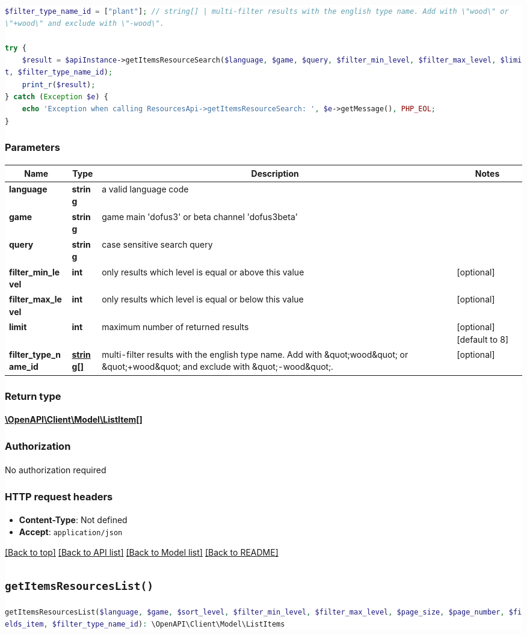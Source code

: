```php
$filter_type_name_id = ["plant"]; // string[] | multi-filter results with the english type name. Add with \"wood\" or \"+wood\" and exclude with \"-wood\".

try {
    $result = $apiInstance->getItemsResourceSearch($language, $game, $query, $filter_min_level, $filter_max_level, $limit, $filter_type_name_id);
    print_r($result);
} catch (Exception $e) {
    echo 'Exception when calling ResourcesApi->getItemsResourceSearch: ', $e->getMessage(), PHP_EOL;
}
```

### Parameters

| Name | Type | Description  | Notes |
| ------------- | ------------- | ------------- | ------------- |
| **language** | **string**| a valid language code | |
| **game** | **string**| game main &#39;dofus3&#39; or beta channel &#39;dofus3beta&#39; | |
| **query** | **string**| case sensitive search query | |
| **filter_min_level** | **int**| only results which level is equal or above this value | [optional] |
| **filter_max_level** | **int**| only results which level is equal or below this value | [optional] |
| **limit** | **int**| maximum number of returned results | [optional] [default to 8] |
| **filter_type_name_id** | [**string[]**](../Model/string.md)| multi-filter results with the english type name. Add with \&quot;wood\&quot; or \&quot;+wood\&quot; and exclude with \&quot;-wood\&quot;. | [optional] |

### Return type

[**\OpenAPI\Client\Model\ListItem[]**](../Model/ListItem.md)

### Authorization

No authorization required

### HTTP request headers

- **Content-Type**: Not defined
- **Accept**: `application/json`

[[Back to top]](#) [[Back to API list]](../../README.md#endpoints)
[[Back to Model list]](../../README.md#models)
[[Back to README]](../../README.md)

## `getItemsResourcesList()`

```php
getItemsResourcesList($language, $game, $sort_level, $filter_min_level, $filter_max_level, $page_size, $page_number, $fields_item, $filter_type_name_id): \OpenAPI\Client\Model\ListItems
```
